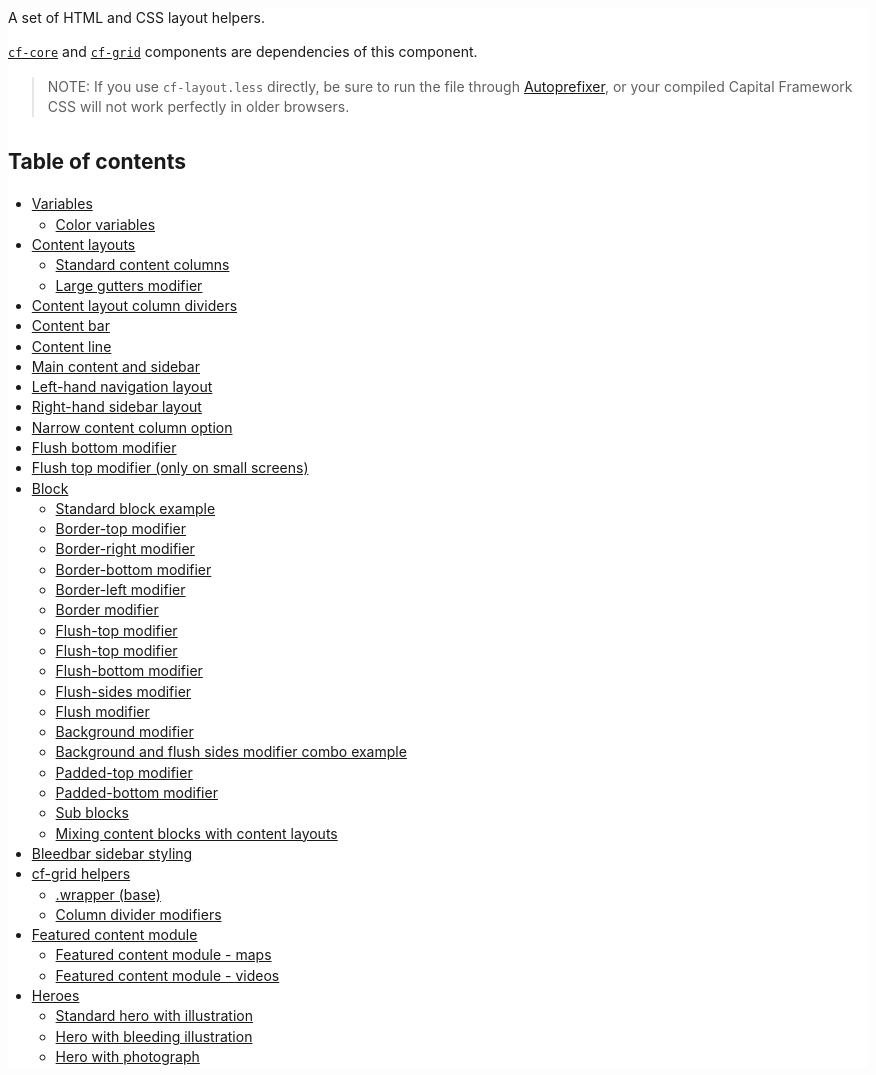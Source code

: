 A set of HTML and CSS layout helpers.

[`cf-core`](../cf-core) and [`cf-grid`](../cf-grid) components are
dependencies of this component.

> NOTE: If you use `cf-layout.less` directly,
  be sure to run the file through
  [Autoprefixer](https://github.com/postcss/autoprefixer),
  or your compiled Capital Framework CSS will
  not work perfectly in older browsers.


## Table of contents

- [Variables](#variables)
    - [Color variables](#color-variables)
- [Content layouts](#content-layouts)
    - [Standard content columns](#standard-content-columns)
    - [Large gutters modifier](#large-gutters-modifier)
- [Content layout column dividers](#content-layout-column-dividers)
- [Content bar](#content-bar)
- [Content line](#content-line)
- [Main content and sidebar](#main-content-and-sidebar)
- [Left-hand navigation layout](#left-hand-navigation-layout)
- [Right-hand sidebar layout](#right-hand-sidebar-layout)
- [Narrow content column option](#narrow-content-column-option)
- [Flush bottom modifier](#flush-bottom-modifier)
- [Flush top modifier (only on small screens)](#flush-top-modifier-only-on-small-screens)
- [Block](#block)
    - [Standard block example](#standard-block-example)
    - [Border-top modifier](#border-top-modifier)
    - [Border-right modifier](#border-right-modifier)
    - [Border-bottom modifier](#border-bottom-modifier)
    - [Border-left modifier](#border-left-modifier)
    - [Border modifier](#border-modifier)
    - [Flush-top modifier](#flush-top-modifier)
    - [Flush-top modifier](#flush-bottom-modifier-1)
    - [Flush-bottom modifier](#flush-bottom-modifier-1)
    - [Flush-sides modifier](#flush-sides-modifier)
    - [Flush modifier](#flush-modifier)
    - [Background modifier](#background-modifier)
    - [Background and flush sides modifier combo example](#background-and-flush-sides-modifier-combo-example)
    - [Padded-top modifier](#padded-top-modifier)
    - [Padded-bottom modifier](#padded-bottom-modifier)
    - [Sub blocks](#sub-blocks)
    - [Mixing content blocks with content layouts](#mixing-content-blocks-with-content-layouts)
- [Bleedbar sidebar styling](#bleedbar-sidebar-styling)
- [cf-grid helpers](#cf-grid-helpers)
    - [.wrapper (base)](#wrapper-base)
    - [Column divider modifiers](#column-divider-modifiers)
- [Featured content module](#featured-content-module)
    - [Featured content module - maps](#featured-content-module---maps)
    - [Featured content module - videos](#featured-content-module---videos)
- [Heroes](#heroes)
    - [Standard hero with illustration](standard-hero-with-illustration)
    - [Hero with bleeding illustration](#hero-with-bleeding-illustration)
    - [Hero with photograph](#hero-with-photograph)

